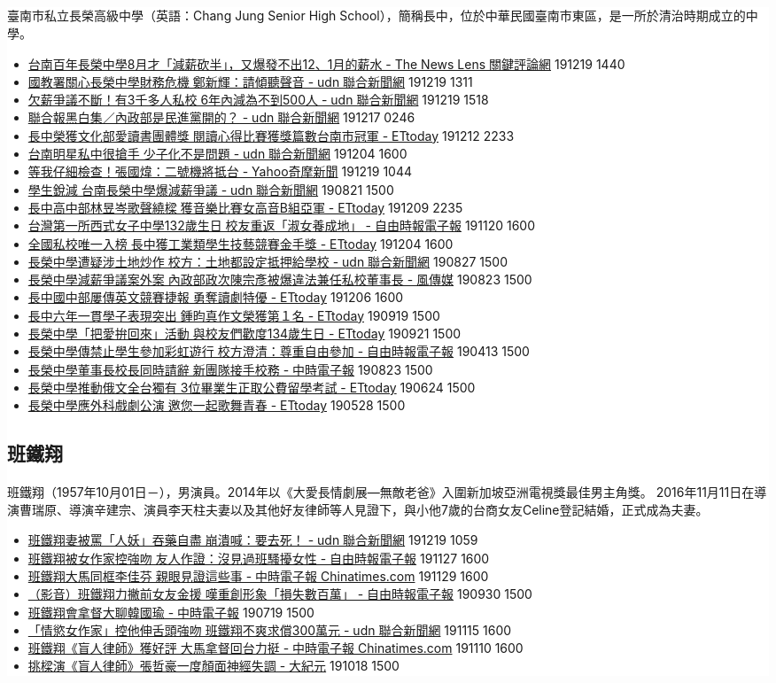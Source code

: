 臺南市私立長榮高級中學（英語：Chang Jung Senior High School），簡稱長中，位於中華民國臺南市東區，是一所於清治時期成立的中學。
- [台南百年長榮中學8月才「減薪砍半」，又爆發不出12、1月的薪水 - The News Lens 關鍵評論網](https://www.thenewslens.com/article/128982 "台南百年長榮中學8月才「減薪砍半」，又爆發不出12、1月的薪水 - The News Lens 關鍵評論網") 191219 1440
- [國教署關心長榮中學財務危機 鄭新輝：請傾聽聲音 - udn 聯合新聞網](https://udn.com/news/story/6885/4236383 "國教署關心長榮中學財務危機 鄭新輝：請傾聽聲音 - udn 聯合新聞網") 191219 1311
- [欠薪爭議不斷！有3千多人私校 6年內減為不到500人 - udn 聯合新聞網](https://udn.com/news/story/6885/4236688 "欠薪爭議不斷！有3千多人私校 6年內減為不到500人 - udn 聯合新聞網") 191219 1518
- [聯合報黑白集／內政部是民進黨開的？ - udn 聯合新聞網](https://udn.com/news/story/11321/4230933 "聯合報黑白集／內政部是民進黨開的？ - udn 聯合新聞網") 191217 0246
- [長中榮獲文化部愛讀書團體獎 閱讀心得比賽獲獎篇數台南市冠軍 - ETtoday](https://www.ettoday.net/news/20191212/1600893.htm "長中榮獲文化部愛讀書團體獎 閱讀心得比賽獲獎篇數台南市冠軍 - ETtoday") 191212 2233
- [台南明星私中很搶手 少子化不是問題 - udn 聯合新聞網](https://udn.com/news/story/6885/4205540 "台南明星私中很搶手 少子化不是問題 - udn 聯合新聞網") 191204 1600
- [等我仔細檢查！張國煒：二號機將抵台 - Yahoo奇摩新聞](https://tw.news.yahoo.com/%E7%AD%89%E6%88%91%E4%BB%94%E7%B4%B0%E6%AA%A2%E6%9F%A5-%E5%BC%B5%E5%9C%8B%E7%85%92-%E4%BA%8C%E8%99%9F%E6%A9%9F%E5%B0%87%E6%8A%B5%E5%8F%B0-022508216.html "等我仔細檢查！張國煒：二號機將抵台 - Yahoo奇摩新聞") 191219 1044
- [學生銳減 台南長榮中學爆減薪爭議 - udn 聯合新聞網](https://udn.com/news/story/6898/4002667 "學生銳減 台南長榮中學爆減薪爭議 - udn 聯合新聞網") 190821 1500
- [長中高中部林昱岑歌聲繞樑 獲音樂比賽女高音B組亞軍 - ETtoday](https://www.ettoday.net/news/20191209/1598207.htm "長中高中部林昱岑歌聲繞樑 獲音樂比賽女高音B組亞軍 - ETtoday") 191209 2235
- [台灣第一所西式女子中學132歲生日 校友重返「淑女養成地」 - 自由時報電子報](https://news.ltn.com.tw/news/life/breakingnews/2983699 "台灣第一所西式女子中學132歲生日 校友重返「淑女養成地」 - 自由時報電子報") 191120 1600
- [全國私校唯一入榜 長中獲工業類學生技藝競賽金手獎 - ETtoday](https://www.ettoday.net/news/20191204/1594190.htm "全國私校唯一入榜 長中獲工業類學生技藝競賽金手獎 - ETtoday") 191204 1600
- [長榮中學遭疑涉土地炒作 校方：土地都設定抵押給學校 - udn 聯合新聞網](https://udn.com/news/story/7266/4012845 "長榮中學遭疑涉土地炒作 校方：土地都設定抵押給學校 - udn 聯合新聞網") 190827 1500
- [長榮中學減薪爭議案外案 內政部政次陳宗彥被爆違法兼任私校董事長 - 風傳媒](https://www.storm.mg/article/1629014 "長榮中學減薪爭議案外案 內政部政次陳宗彥被爆違法兼任私校董事長 - 風傳媒") 190823 1500
- [長中國中部屢傳英文競賽捷報 勇奪讀劇特優 - ETtoday](https://www.ettoday.net/news/20191206/1595682.htm "長中國中部屢傳英文競賽捷報 勇奪讀劇特優 - ETtoday") 191206 1600
- [長中六年一貫學子表現突出 鍾昀真作文榮獲第１名 - ETtoday](https://www.ettoday.net/news/20190919/1538652.htm "長中六年一貫學子表現突出 鍾昀真作文榮獲第１名 - ETtoday") 190919 1500
- [長榮中學「把愛拚回來」活動 與校友們歡度134歲生日 - ETtoday](https://www.ettoday.net/news/20190921/1540377.htm "長榮中學「把愛拚回來」活動 與校友們歡度134歲生日 - ETtoday") 190921 1500
- [長榮中學傳禁止學生參加彩虹遊行 校方澄清：尊重自由參加 - 自由時報電子報](https://news.ltn.com.tw/news/life/breakingnews/2757650 "長榮中學傳禁止學生參加彩虹遊行 校方澄清：尊重自由參加 - 自由時報電子報") 190413 1500
- [長榮中學董事長校長同時請辭 新團隊接手校務 - 中時電子報](https://www.chinatimes.com/realtimenews/20190823003144-260405 "長榮中學董事長校長同時請辭 新團隊接手校務 - 中時電子報") 190823 1500
- [長榮中學推動俄文全台獨有 3位畢業生正取公費留學考試 - ETtoday](https://www.ettoday.net/news/20190624/1473945.htm "長榮中學推動俄文全台獨有 3位畢業生正取公費留學考試 - ETtoday") 190624 1500
- [長榮中學應外科戲劇公演 邀您一起歌舞青春 - ETtoday](https://www.ettoday.net/news/20190528/1454280.htm "長榮中學應外科戲劇公演 邀您一起歌舞青春 - ETtoday") 190528 1500

## 班鐵翔

班鐵翔（1957年10月01日－），男演員。2014年以《大愛長情劇展—無敵老爸》入圍新加坡亞洲電視獎最佳男主角獎。
2016年11月11日在導演曹瑞原、導演辛建宗、演員李天柱夫妻以及其他好友律師等人見證下，與小他7歲的台商女友Celine登記結婚，正式成為夫妻。
- [班鐵翔妻被罵「人妖」吞藥自盡 崩潰喊：要去死！ - udn 聯合新聞網](https://stars.udn.com/star/story/10091/4235908 "班鐵翔妻被罵「人妖」吞藥自盡 崩潰喊：要去死！ - udn 聯合新聞網") 191219 1059
- [班鐵翔被女作家控強吻 友人作證：沒見過班騷擾女性 - 自由時報電子報](https://news.ltn.com.tw/news/society/breakingnews/2991434 "班鐵翔被女作家控強吻 友人作證：沒見過班騷擾女性 - 自由時報電子報") 191127 1600
- [班鐵翔大馬同框李佳芬 親眼見證這些事 - 中時電子報 Chinatimes.com](https://www.chinatimes.com/realtimenews/20191129000986-260404 "班鐵翔大馬同框李佳芬 親眼見證這些事 - 中時電子報 Chinatimes.com") 191129 1600
- [（影音）班鐵翔力撇前女友金援 嘆重創形象「損失數百萬」 - 自由時報電子報](https://ent.ltn.com.tw/news/breakingnews/2931556 "（影音）班鐵翔力撇前女友金援 嘆重創形象「損失數百萬」 - 自由時報電子報") 190930 1500
- [班鐵翔會拿督大聊韓國瑜 - 中時電子報](https://www.chinatimes.com/newspapers/20190719000788-260112 "班鐵翔會拿督大聊韓國瑜 - 中時電子報") 190719 1500
- [「情慾女作家」控他伸舌頭強吻 班鐵翔不爽求償300萬元 - udn 聯合新聞網](https://udn.com/news/story/7321/4166743 "「情慾女作家」控他伸舌頭強吻 班鐵翔不爽求償300萬元 - udn 聯合新聞網") 191115 1600
- [班鐵翔《盲人律師》獲好評 大馬拿督回台力挺 - 中時電子報 Chinatimes.com](https://www.chinatimes.com/realtimenews/20191110000724-260404 "班鐵翔《盲人律師》獲好評 大馬拿督回台力挺 - 中時電子報 Chinatimes.com") 191110 1600
- [挑樑演《盲人律師》張哲豪一度顏面神經失調 - 大紀元](http://www.epochtimes.com/b5/19/10/18/n11596468.htm "挑樑演《盲人律師》張哲豪一度顏面神經失調 - 大紀元") 191018 1500